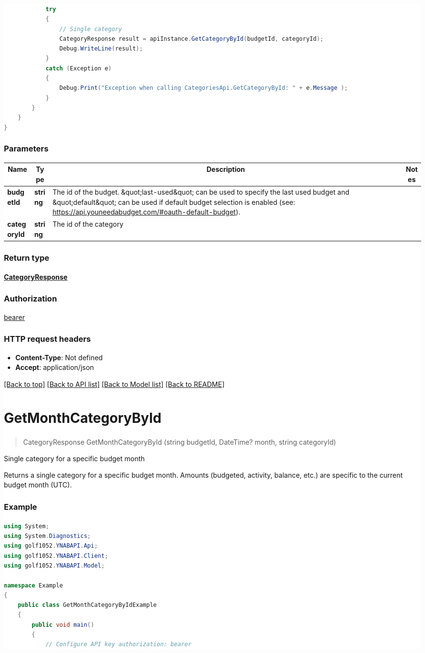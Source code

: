 ```csharp
            try
            {
                // Single category
                CategoryResponse result = apiInstance.GetCategoryById(budgetId, categoryId);
                Debug.WriteLine(result);
            }
            catch (Exception e)
            {
                Debug.Print("Exception when calling CategoriesApi.GetCategoryById: " + e.Message );
            }
        }
    }
}
```

### Parameters

Name | Type | Description  | Notes
------------- | ------------- | ------------- | -------------
 **budgetId** | **string**| The id of the budget. \&quot;last-used\&quot; can be used to specify the last used budget and \&quot;default\&quot; can be used if default budget selection is enabled (see: https://api.youneedabudget.com/#oauth-default-budget). | 
 **categoryId** | **string**| The id of the category | 

### Return type

[**CategoryResponse**](CategoryResponse.md)

### Authorization

[bearer](../README.md#bearer)

### HTTP request headers

 - **Content-Type**: Not defined
 - **Accept**: application/json

[[Back to top]](#) [[Back to API list]](../README.md#documentation-for-api-endpoints) [[Back to Model list]](../README.md#documentation-for-models) [[Back to README]](../README.md)

<a name="getmonthcategorybyid"></a>
# **GetMonthCategoryById**
> CategoryResponse GetMonthCategoryById (string budgetId, DateTime? month, string categoryId)

Single category for a specific budget month

Returns a single category for a specific budget month.  Amounts (budgeted, activity, balance, etc.) are specific to the current budget month (UTC).

### Example
```csharp
using System;
using System.Diagnostics;
using golf1052.YNABAPI.Api;
using golf1052.YNABAPI.Client;
using golf1052.YNABAPI.Model;

namespace Example
{
    public class GetMonthCategoryByIdExample
    {
        public void main()
        {
            // Configure API key authorization: bearer
```